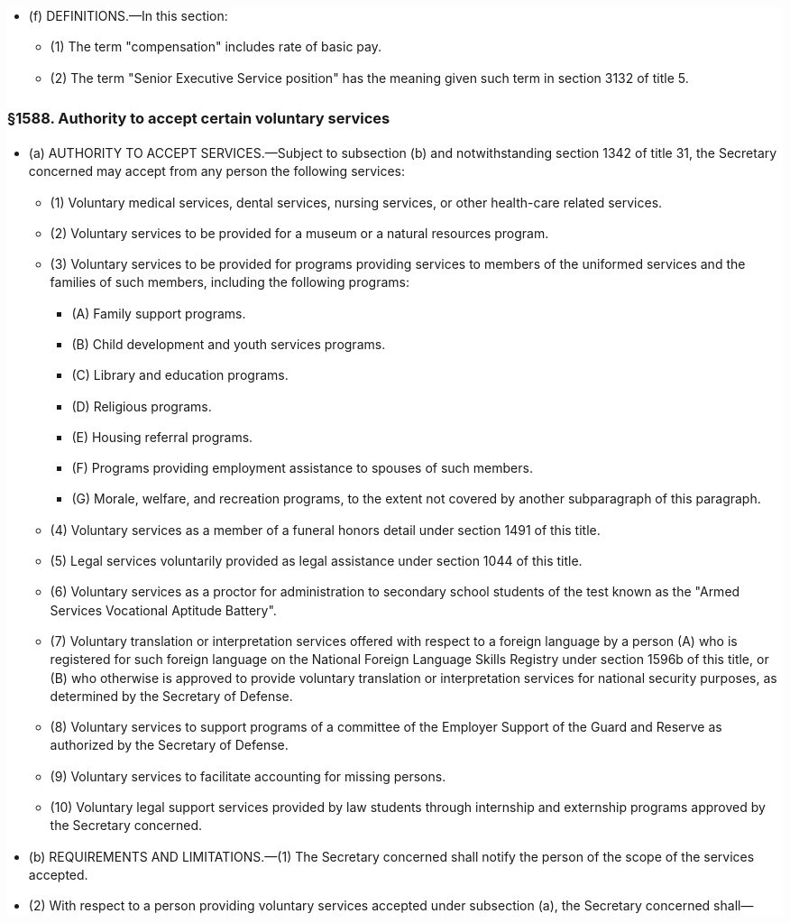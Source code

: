 * (f) DEFINITIONS.—In this section:

  * (1) The term "compensation" includes rate of basic pay.

  * (2) The term "Senior Executive Service position" has the meaning given such term in section 3132 of title 5.

### §1588. Authority to accept certain voluntary services
* (a) AUTHORITY TO ACCEPT SERVICES.—Subject to subsection (b) and notwithstanding section 1342 of title 31, the Secretary concerned may accept from any person the following services:

  * (1) Voluntary medical services, dental services, nursing services, or other health-care related services.

  * (2) Voluntary services to be provided for a museum or a natural resources program.

  * (3) Voluntary services to be provided for programs providing services to members of the uniformed services and the families of such members, including the following programs:

    * (A) Family support programs.

    * (B) Child development and youth services programs.

    * (C) Library and education programs.

    * (D) Religious programs.

    * (E) Housing referral programs.

    * (F) Programs providing employment assistance to spouses of such members.

    * (G) Morale, welfare, and recreation programs, to the extent not covered by another subparagraph of this paragraph.


  * (4) Voluntary services as a member of a funeral honors detail under section 1491 of this title.

  * (5) Legal services voluntarily provided as legal assistance under section 1044 of this title.

  * (6) Voluntary services as a proctor for administration to secondary school students of the test known as the "Armed Services Vocational Aptitude Battery".

  * (7) Voluntary translation or interpretation services offered with respect to a foreign language by a person (A) who is registered for such foreign language on the National Foreign Language Skills Registry under section 1596b of this title, or (B) who otherwise is approved to provide voluntary translation or interpretation services for national security purposes, as determined by the Secretary of Defense.

  * (8) Voluntary services to support programs of a committee of the Employer Support of the Guard and Reserve as authorized by the Secretary of Defense.

  * (9) Voluntary services to facilitate accounting for missing persons.

  * (10) Voluntary legal support services provided by law students through internship and externship programs approved by the Secretary concerned.


* (b) REQUIREMENTS AND LIMITATIONS.—(1) The Secretary concerned shall notify the person of the scope of the services accepted.

* (2) With respect to a person providing voluntary services accepted under subsection (a), the Secretary concerned shall—
